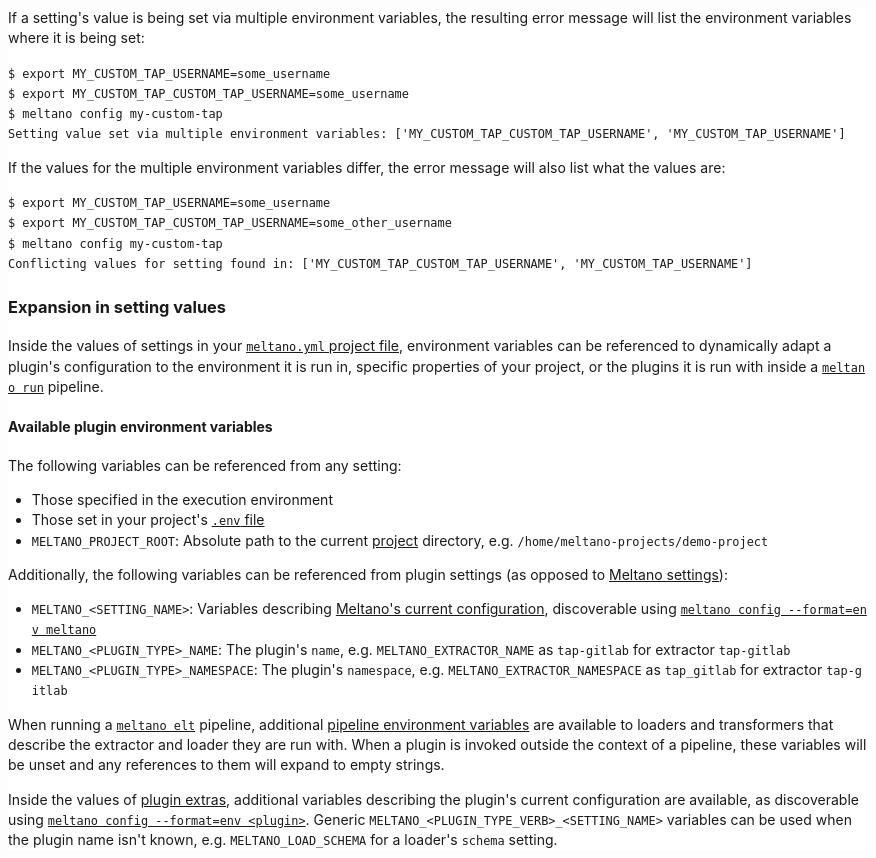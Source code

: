 If a setting's value is being set via multiple environment variables, the resulting error message will list the environment variables where it is being set:

```shell
$ export MY_CUSTOM_TAP_USERNAME=some_username
$ export MY_CUSTOM_TAP_CUSTOM_TAP_USERNAME=some_username
$ meltano config my-custom-tap
Setting value set via multiple environment variables: ['MY_CUSTOM_TAP_CUSTOM_TAP_USERNAME', 'MY_CUSTOM_TAP_USERNAME']
```

If the values for the multiple environment variables differ, the error message will also list what the values are:

```shell
$ export MY_CUSTOM_TAP_USERNAME=some_username
$ export MY_CUSTOM_TAP_CUSTOM_TAP_USERNAME=some_other_username
$ meltano config my-custom-tap
Conflicting values for setting found in: ['MY_CUSTOM_TAP_CUSTOM_TAP_USERNAME', 'MY_CUSTOM_TAP_USERNAME']
```

### Expansion in setting values

Inside the values of settings in your [`meltano.yml` project file](/concepts/project#meltano-yml-project-file), environment variables can be referenced to dynamically adapt a plugin's configuration to the environment it is run in, specific properties of your project, or the plugins it is run with inside a [`meltano run`](/reference/command-line-interface#run) pipeline.

#### Available plugin environment variables

The following variables can be referenced from any setting:

- Those specified in the execution environment
- Those set in your project's [`.env` file](/concepts/project#env)
- `MELTANO_PROJECT_ROOT`: Absolute path to the current [project](/concepts/project) directory, e.g. `/home/meltano-projects/demo-project`

Additionally, the following variables can be referenced from plugin settings (as opposed to [Meltano settings](/reference/settings)):

- `MELTANO_<SETTING_NAME>`: Variables describing [Meltano's current configuration](/reference/settings), discoverable using [`meltano config --format=env meltano`](/reference/command-line-interface#config)
- `MELTANO_<PLUGIN_TYPE>_NAME`: The plugin's `name`, e.g. `MELTANO_EXTRACTOR_NAME` as `tap-gitlab` for extractor `tap-gitlab`
- `MELTANO_<PLUGIN_TYPE>_NAMESPACE`: The plugin's `namespace`, e.g. `MELTANO_EXTRACTOR_NAMESPACE` as `tap_gitlab` for extractor `tap-gitlab`

When running a [`meltano elt`](/reference/command-line-interface#elt) pipeline, additional [pipeline environment variables](/guide/integration#pipeline-environment-variables)
are available to loaders and transformers that describe the extractor and loader they are run with.
When a plugin is invoked outside the context of a pipeline, these variables will be unset and any references to them will expand to empty strings.

Inside the values of [plugin extras](#plugin-extras), additional variables describing the plugin's current configuration are available,
as discoverable using [`meltano config --format=env <plugin>`](/reference/command-line-interface#config).
Generic `MELTANO_<PLUGIN_TYPE_VERB>_<SETTING_NAME>` variables can be used when the plugin name isn't known, e.g. `MELTANO_LOAD_SCHEMA` for a loader's `schema` setting.
